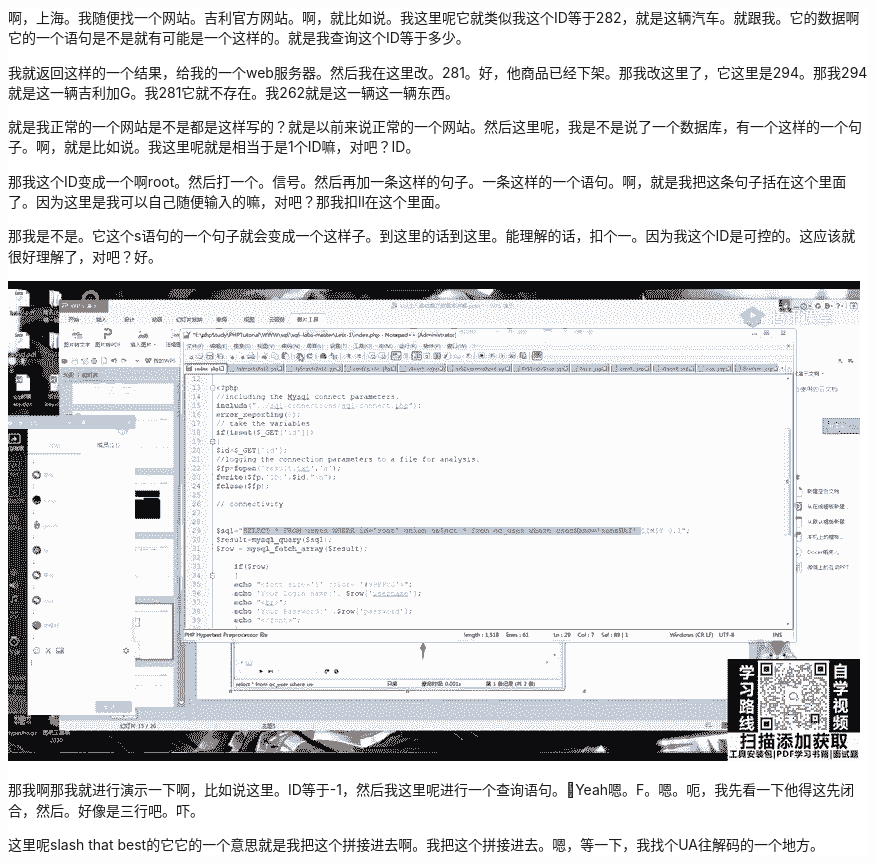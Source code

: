 啊，上海。我随便找一个网站。吉利官方网站。啊，就比如说。我这里呢它就类似我这个ID等于282，就是这辆汽车。就跟我。它的数据啊它的一个语句是不是就有可能是一个这样的。就是我查询这个ID等于多少。

我就返回这样的一个结果，给我的一个web服务器。然后我在这里改。281。好，他商品已经下架。那我改这里了，它这里是294。那我294就是这一辆吉利加G。我281它就不存在。我262就是这一辆这一辆东西。

就是我正常的一个网站是不是都是这样写的？就是以前来说正常的一个网站。然后这里呢，我是不是说了一个数据库，有一个这样的一个句子。啊，就是比如说。我这里呢就是相当于是1个ID嘛，对吧？ID。

那我这个ID变成一个啊root。然后打一个。信号。然后再加一条这样的句子。一条这样的一个语句。啊，就是我把这条句子括在这个里面了。因为这里是我可以自己随便输入的嘛，对吧？那我扣ll在这个里面。

那我是不是。它这个s语句的一个句子就会变成一个这样子。到这里的话到这里。能理解的话，扣个一。因为我这个ID是可控的。这应该就很好理解了，对吧？好。



![](img/f03aea37cb6c4009c7ee2a46693d2c8a_21.png)

那我啊那我就进行演示一下啊，比如说这里。ID等于-1，然后我这里呢进行一个查询语句。🎼Yeah嗯。F。嗯。呃，我先看一下他得这先闭合，然后。好像是三行吧。吓。

这里呢slash that best的它它的一个意思就是我把这个拼接进去啊。我把这个拼接进去。嗯，等一下，我找个UA往解码的一个地方。


